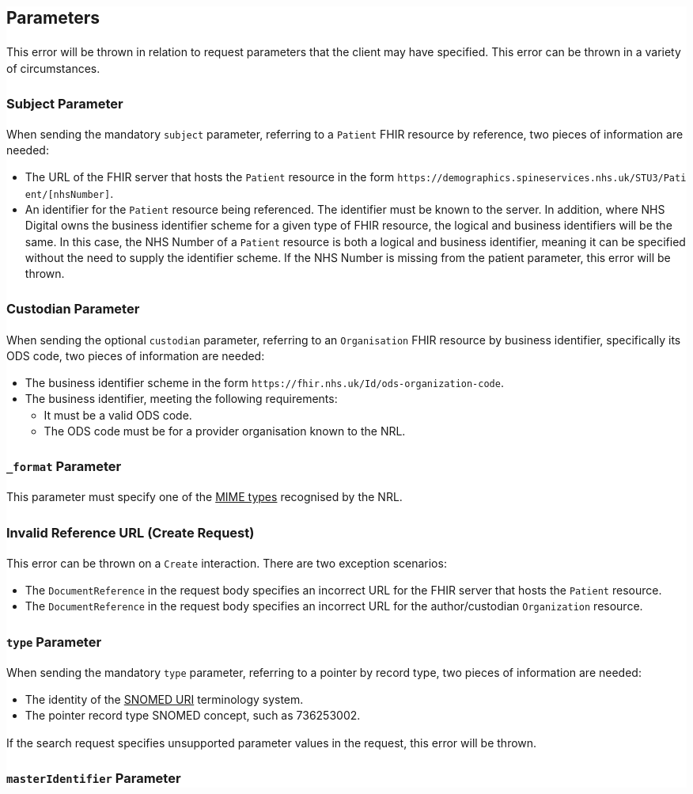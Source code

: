 ## Parameters

This error will be thrown in relation to request parameters that the client may have specified. This error can be thrown in a variety of circumstances.

### Subject Parameter

When sending the mandatory `subject` parameter, referring to a `Patient` FHIR resource by reference, two pieces of information are needed:
- The URL of the FHIR server that hosts the `Patient` resource in the form `https://demographics.spineservices.nhs.uk/STU3/Patient/[nhsNumber]`.
- An identifier for the `Patient` resource being referenced. The identifier must be known to the server. In addition, where NHS Digital owns the business identifier scheme for a given type of FHIR resource, the logical and business identifiers will be the same. In this case, the NHS Number of a `Patient` resource is both a logical and business identifier, meaning it can be specified without the need to supply the identifier scheme. If the NHS Number is missing from the patient parameter, this error will be thrown.

### Custodian Parameter

When sending the optional `custodian` parameter, referring to an `Organisation` FHIR resource by business identifier, specifically its ODS code, two pieces of information are needed:
 - The business identifier scheme in the form `https://fhir.nhs.uk/Id/ods-organization-code`.
 - The business identifier, meeting the following requirements:
   - It must be a valid ODS code.
   - The ODS code must be for a provider organisation known to the NRL.

### `_format` Parameter

This parameter must specify one of the [MIME types](development_overview.html#interaction-content-types) recognised by the NRL.

### Invalid Reference URL (Create Request)

This error can be thrown on a `Create` interaction. There are two exception scenarios:
- The `DocumentReference` in the request body specifies an incorrect URL for the FHIR server that hosts the `Patient` resource.
- The `DocumentReference` in the request body specifies an incorrect URL for the author/custodian `Organization` resource.

### `type` Parameter

When sending the mandatory `type` parameter, referring to a pointer by record type, two pieces of information are needed:
- The identity of the [SNOMED URI](http://snomed.info/sct) terminology system.
- The pointer record type SNOMED concept, such as 736253002.

If the search request specifies unsupported parameter values in the request, this error will be thrown.

### `masterIdentifier` Parameter
